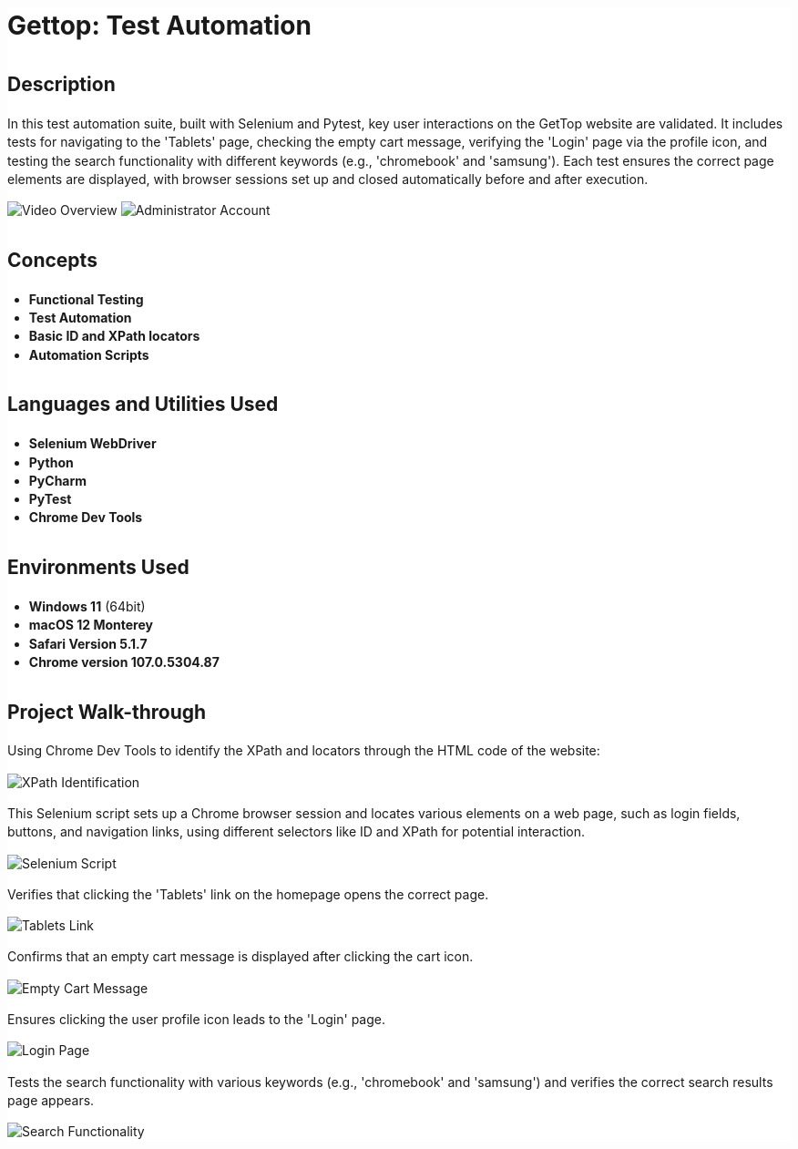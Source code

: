 # Gettop: Test Automation

## Description
In this test automation suite, built with Selenium and Pytest, key user interactions on the GetTop website are validated. It includes tests for navigating to the 'Tablets' page, checking the empty cart message, verifying the 'Login' page via the profile icon, and testing the search functionality with different keywords (e.g., 'chromebook' and 'samsung'). Each test ensures the correct page elements are displayed, with browser sessions set up and closed automatically before and after execution.

<img alt="Video Overview" src="https://i.imgur.com/FiW5j4j.mp4"/>
<img src="https://i.imgur.com/k636bYH.jpg" height="80%" width="80%" alt="Administrator Account"/>

## Concepts
- **Functional Testing**
- **Test Automation**
- **Basic ID and XPath locators**
- **Automation Scripts**

## Languages and Utilities Used
- **Selenium WebDriver**
- **Python**
- **PyCharm**
- **PyTest**
- **Chrome Dev Tools**

## Environments Used
- **Windows 11** (64bit)
- **macOS 12 Monterey**
- **Safari Version 5.1.7**
- **Chrome version 107.0.5304.87**

## Project Walk-through
Using Chrome Dev Tools to identify the XPath and locators through the HTML code of the website:

![XPath Identification](https://i.imgur.com/foIaaEm.png)

This Selenium script sets up a Chrome browser session and locates various elements on a web page, such as login fields, buttons, and navigation links, using different selectors like ID and XPath for potential interaction.

![Selenium Script](https://i.imgur.com/AomMswT.png)

Verifies that clicking the 'Tablets' link on the homepage opens the correct page.

![Tablets Link](https://i.imgur.com/WkkD2PP.png)

Confirms that an empty cart message is displayed after clicking the cart icon.

![Empty Cart Message](https://i.imgur.com/5VFFJhv.png)

Ensures clicking the user profile icon leads to the 'Login' page.

![Login Page](https://i.imgur.com/ZACzquy.png)

Tests the search functionality with various keywords (e.g., 'chromebook' and 'samsung') and verifies the correct search results page appears.

![Search Functionality](https://i.imgur.com/MQAssLf.png)